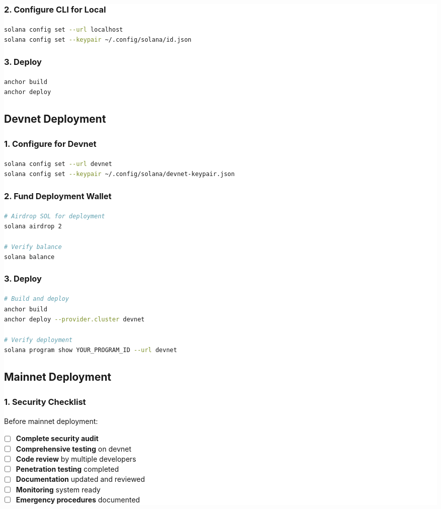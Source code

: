 ### 2. Configure CLI for Local

```bash
solana config set --url localhost
solana config set --keypair ~/.config/solana/id.json
```

### 3. Deploy

```bash
anchor build
anchor deploy
```

## Devnet Deployment

### 1. Configure for Devnet

```bash
solana config set --url devnet
solana config set --keypair ~/.config/solana/devnet-keypair.json
```

### 2. Fund Deployment Wallet

```bash
# Airdrop SOL for deployment
solana airdrop 2

# Verify balance
solana balance
```

### 3. Deploy

```bash
# Build and deploy
anchor build
anchor deploy --provider.cluster devnet

# Verify deployment
solana program show YOUR_PROGRAM_ID --url devnet
```

## Mainnet Deployment

### 1. Security Checklist

Before mainnet deployment:

- [ ] **Complete security audit**
- [ ] **Comprehensive testing** on devnet
- [ ] **Code review** by multiple developers
- [ ] **Penetration testing** completed
- [ ] **Documentation** updated and reviewed
- [ ] **Monitoring** system ready
- [ ] **Emergency procedures** documented
